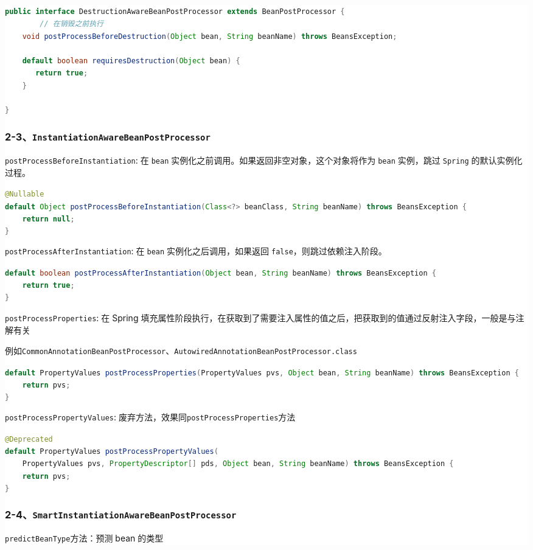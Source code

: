 ```Java
public interface DestructionAwareBeanPostProcessor extends BeanPostProcessor {
		// 在销毁之前执行
    void postProcessBeforeDestruction(Object bean, String beanName) throws BeansException;
		
    default boolean requiresDestruction(Object bean) {
       return true;
    }

}
```

### 2-3、`InstantiationAwareBeanPostProcessor`

`postProcessBeforeInstantiation`: 在 `bean` 实例化之前调用。如果返回非空对象，这个对象将作为 `bean` 实例，跳过 `Spring` 的默认实例化过程。

```Java
@Nullable
default Object postProcessBeforeInstantiation(Class<?> beanClass, String beanName) throws BeansException {
    return null;
}
```

`postProcessAfterInstantiation`: 在 `bean` 实例化之后调用，如果返回 `false`，则跳过依赖注入阶段。

```Java
default boolean postProcessAfterInstantiation(Object bean, String beanName) throws BeansException {
    return true;
}
```

`postProcessProperties`: 在 Spring 填充属性阶段执行，在获取到了需要注入属性的值之后，把获取到的值通过反射注入字段，一般是与注解有关

例如`CommonAnnotationBeanPostProcessor`、`AutowiredAnnotationBeanPostProcessor.class`

```Java
default PropertyValues postProcessProperties(PropertyValues pvs, Object bean, String beanName) throws BeansException {
    return pvs;
}
```

`postProcessPropertyValues`: 废弃方法，效果同`postProcessProperties`方法

```Java
@Deprecated
default PropertyValues postProcessPropertyValues(
    PropertyValues pvs, PropertyDescriptor[] pds, Object bean, String beanName) throws BeansException {
    return pvs;
}
```

### 2-4、`SmartInstantiationAwareBeanPostProcessor`

`predictBeanType`方法：预测 bean 的类型
